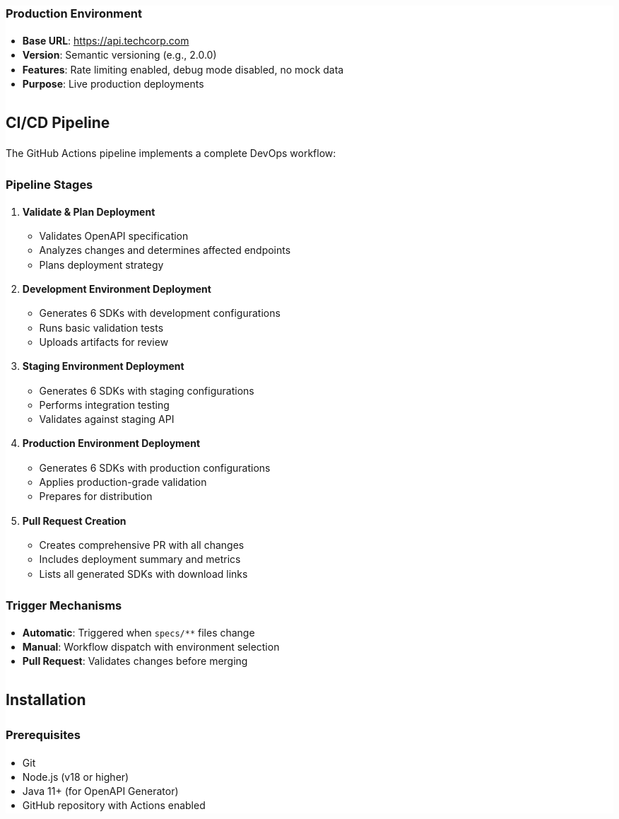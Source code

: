 ### Production Environment
- **Base URL**: https://api.techcorp.com
- **Version**: Semantic versioning (e.g., 2.0.0)
- **Features**: Rate limiting enabled, debug mode disabled, no mock data
- **Purpose**: Live production deployments

## CI/CD Pipeline

The GitHub Actions pipeline implements a complete DevOps workflow:

### Pipeline Stages

1. **Validate & Plan Deployment**
   - Validates OpenAPI specification
   - Analyzes changes and determines affected endpoints
   - Plans deployment strategy

2. **Development Environment Deployment**
   - Generates 6 SDKs with development configurations
   - Runs basic validation tests
   - Uploads artifacts for review

3. **Staging Environment Deployment**
   - Generates 6 SDKs with staging configurations
   - Performs integration testing
   - Validates against staging API

4. **Production Environment Deployment**
   - Generates 6 SDKs with production configurations
   - Applies production-grade validation
   - Prepares for distribution

5. **Pull Request Creation**
   - Creates comprehensive PR with all changes
   - Includes deployment summary and metrics
   - Lists all generated SDKs with download links

### Trigger Mechanisms

- **Automatic**: Triggered when `specs/**` files change
- **Manual**: Workflow dispatch with environment selection
- **Pull Request**: Validates changes before merging

## Installation

### Prerequisites

- Git
- Node.js (v18 or higher)
- Java 11+ (for OpenAPI Generator)
- GitHub repository with Actions enabled

